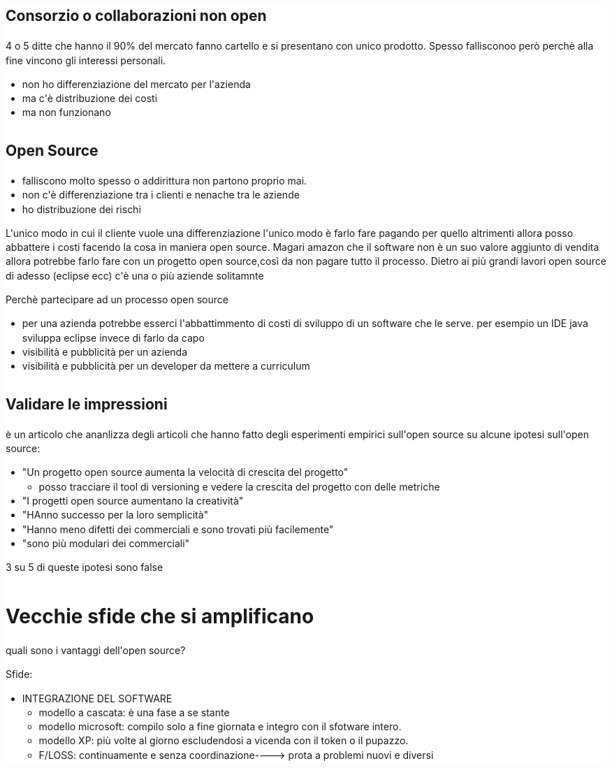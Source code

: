 ## Consorzio o collaborazioni non open

4 o 5 ditte che hanno il 90% del mercato fanno cartello e si presentano con unico prodotto. Spesso fallisconoo però perchè alla fine vincono gli interessi personali. 

* non ho differenziazione del mercato per l'azienda
* ma c'è distribuzione dei costi
* ma non funzionano

## Open Source

* falliscono molto spesso o addirittura non partono proprio mai. 
* non c'è differenziazione tra i clienti e nenache tra le aziende
* ho distribuzione dei rischi

L'unico modo in cui il cliente vuole una differenziazione l'unico modo è farlo fare pagando per quello altrimenti allora posso abbattere i costi facendo la cosa in maniera open source. Magari amazon che il software non è un suo valore aggiunto di vendita allora potrebbe farlo fare con un progetto open source,così da non pagare tutto il processo. Dietro ai più grandi lavori open source di adesso (eclipse ecc) c'è una o più aziende solitamnte

Perchè partecipare ad un processo open source

* per una azienda potrebbe esserci l'abbattimmento di costi di sviluppo di un software che le serve. per esempio un IDE java sviluppa eclipse invece di farlo da capo
* visibilità e pubblicità per un azienda
* visibilità e pubblicità per un developer da mettere a curriculum

## Validare le impressioni

è un articolo che ananlizza degli articoli che hanno fatto degli esperimenti empirici sull'open source su alcune ipotesi sull'open source:

* "Un progetto open source aumenta la velocità di crescita del progetto"
    * posso tracciare il tool di versioning e vedere la crescita del progetto con delle metriche
* "I progetti open source aumentano la creatività"
* "HAnno successo per la loro semplicità"
* "Hanno meno difetti dei commerciali e sono trovati più facilemente"
* "sono più modulari dei commerciali"

3 su 5 di queste ipotesi sono false

# Vecchie sfide che si amplificano

quali sono i vantaggi dell'open source?

Sfide:

* INTEGRAZIONE DEL SOFTWARE
    * modello a cascata: è una fase a se stante
    * modello microsoft: compilo solo a fine giornata  e integro con il sfotware intero. 
    * modello XP: più volte al giorno escludendosi a vicenda con il token o il pupazzo. 
    * F/LOSS: continuamente e senza coordinazione----> prota a problemi nuovi e diversi 
